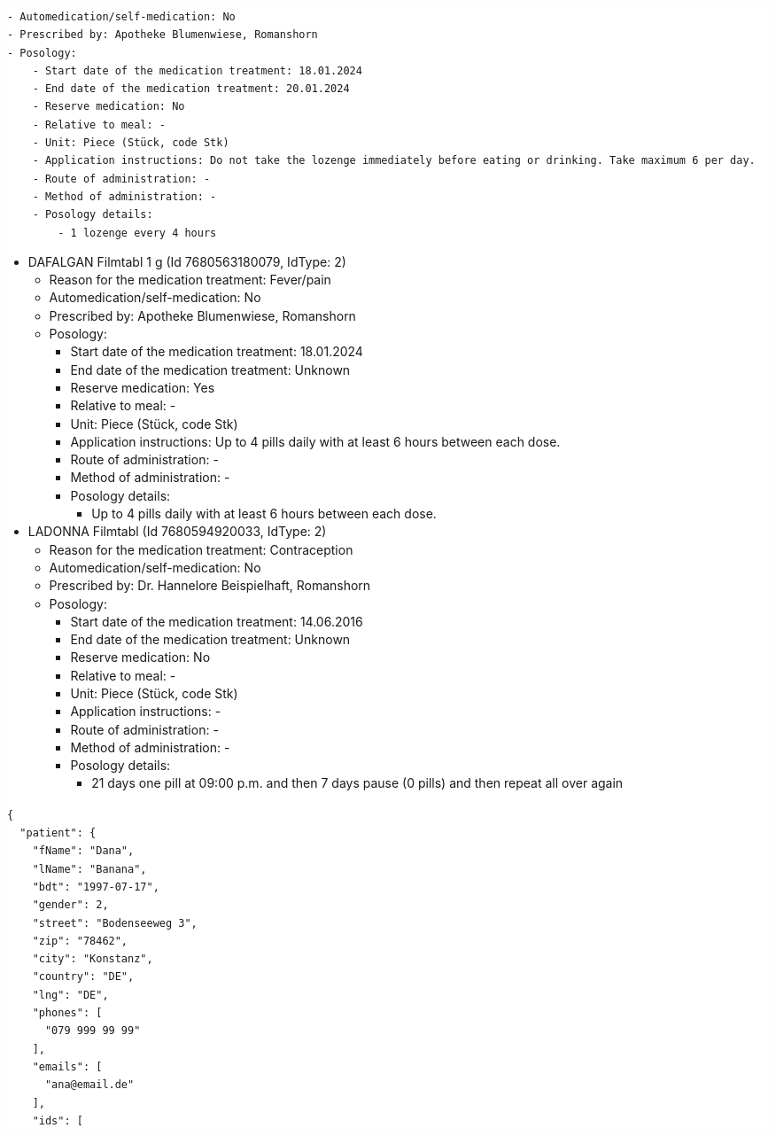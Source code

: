     - Automedication/self-medication: No
    - Prescribed by: Apotheke Blumenwiese, Romanshorn
    - Posology:
        - Start date of the medication treatment: 18.01.2024
        - End date of the medication treatment: 20.01.2024
        - Reserve medication: No
        - Relative to meal: -
        - Unit: Piece (Stück, code Stk)
        - Application instructions: Do not take the lozenge immediately before eating or drinking. Take maximum 6 per day.
        - Route of administration: -
        - Method of administration: -
        - Posology details:
            - 1 lozenge every 4 hours
- DAFALGAN Filmtabl 1 g (Id 7680563180079, IdType: 2)
    - Reason for the medication treatment: Fever/pain
    - Automedication/self-medication: No
    - Prescribed by: Apotheke Blumenwiese, Romanshorn
    - Posology:
        - Start date of the medication treatment: 18.01.2024
        - End date of the medication treatment: Unknown
        - Reserve medication: Yes
        - Relative to meal: -
        - Unit: Piece (Stück, code Stk)
        - Application instructions: Up to 4 pills daily with at least 6 hours between each dose.
        - Route of administration: -
        - Method of administration: -
        - Posology details:
            - Up to 4 pills daily with at least 6 hours between each dose.
- LADONNA Filmtabl (Id 7680594920033, IdType: 2)
    - Reason for the medication treatment: Contraception
    - Automedication/self-medication: No
    - Prescribed by: Dr. Hannelore Beispielhaft, Romanshorn
    - Posology:
        - Start date of the medication treatment: 14.06.2016
        - End date of the medication treatment: Unknown
        - Reserve medication: No
        - Relative to meal: -
        - Unit: Piece (Stück, code Stk)
        - Application instructions: -
        - Route of administration: -
        - Method of administration: -
        - Posology details:
            - 21 days one pill at 09:00 p.m. and then 7 days pause (0 pills) and then repeat all over again

```json5
{
  "patient": {
    "fName": "Dana",
    "lName": "Banana",
    "bdt": "1997-07-17",
    "gender": 2,
    "street": "Bodenseeweg 3",
    "zip": "78462",
    "city": "Konstanz",
    "country": "DE",
    "lng": "DE",
    "phones": [
      "079 999 99 99"
    ],
    "emails": [
      "ana@email.de"
    ],
    "ids": [
```